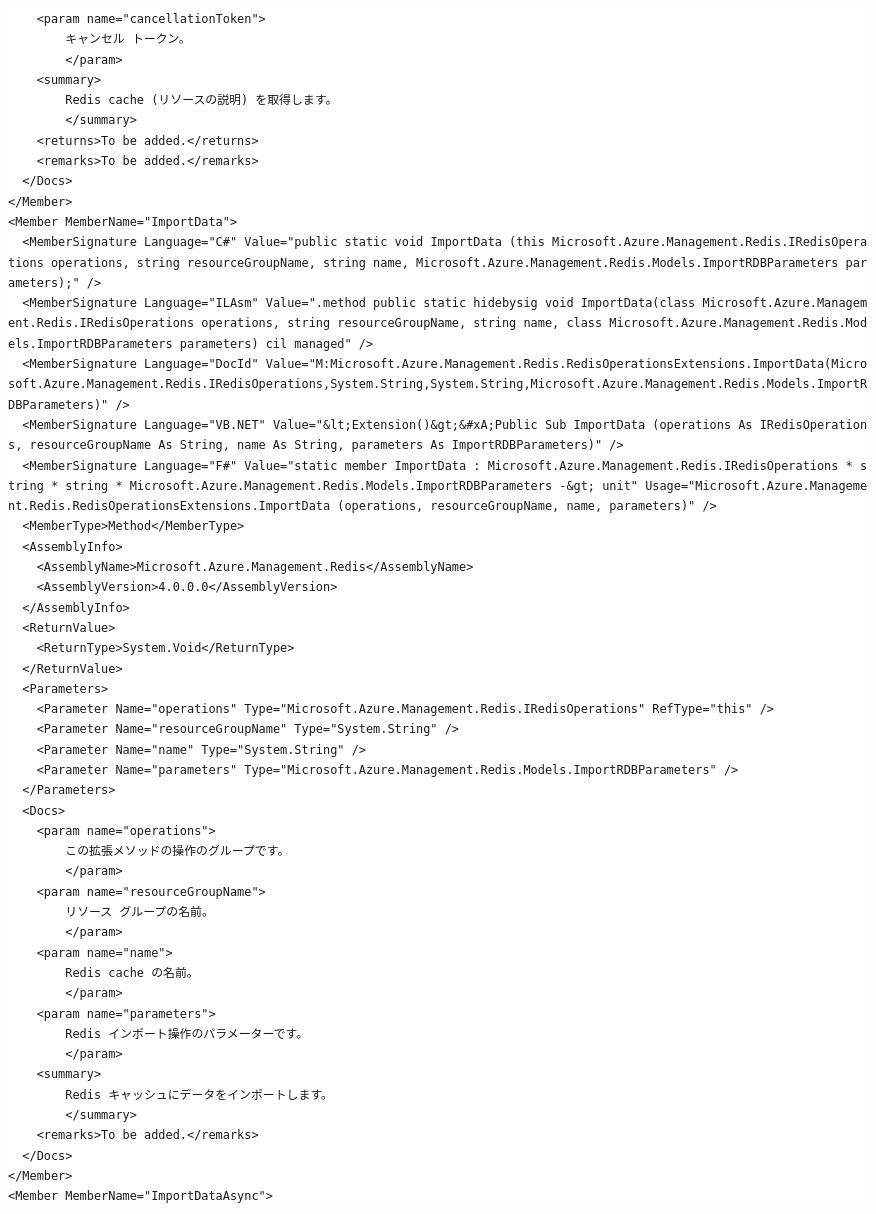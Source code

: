         <param name="cancellationToken">
            キャンセル トークン。
            </param>
        <summary>
            Redis cache (リソースの説明) を取得します。
            </summary>
        <returns>To be added.</returns>
        <remarks>To be added.</remarks>
      </Docs>
    </Member>
    <Member MemberName="ImportData">
      <MemberSignature Language="C#" Value="public static void ImportData (this Microsoft.Azure.Management.Redis.IRedisOperations operations, string resourceGroupName, string name, Microsoft.Azure.Management.Redis.Models.ImportRDBParameters parameters);" />
      <MemberSignature Language="ILAsm" Value=".method public static hidebysig void ImportData(class Microsoft.Azure.Management.Redis.IRedisOperations operations, string resourceGroupName, string name, class Microsoft.Azure.Management.Redis.Models.ImportRDBParameters parameters) cil managed" />
      <MemberSignature Language="DocId" Value="M:Microsoft.Azure.Management.Redis.RedisOperationsExtensions.ImportData(Microsoft.Azure.Management.Redis.IRedisOperations,System.String,System.String,Microsoft.Azure.Management.Redis.Models.ImportRDBParameters)" />
      <MemberSignature Language="VB.NET" Value="&lt;Extension()&gt;&#xA;Public Sub ImportData (operations As IRedisOperations, resourceGroupName As String, name As String, parameters As ImportRDBParameters)" />
      <MemberSignature Language="F#" Value="static member ImportData : Microsoft.Azure.Management.Redis.IRedisOperations * string * string * Microsoft.Azure.Management.Redis.Models.ImportRDBParameters -&gt; unit" Usage="Microsoft.Azure.Management.Redis.RedisOperationsExtensions.ImportData (operations, resourceGroupName, name, parameters)" />
      <MemberType>Method</MemberType>
      <AssemblyInfo>
        <AssemblyName>Microsoft.Azure.Management.Redis</AssemblyName>
        <AssemblyVersion>4.0.0.0</AssemblyVersion>
      </AssemblyInfo>
      <ReturnValue>
        <ReturnType>System.Void</ReturnType>
      </ReturnValue>
      <Parameters>
        <Parameter Name="operations" Type="Microsoft.Azure.Management.Redis.IRedisOperations" RefType="this" />
        <Parameter Name="resourceGroupName" Type="System.String" />
        <Parameter Name="name" Type="System.String" />
        <Parameter Name="parameters" Type="Microsoft.Azure.Management.Redis.Models.ImportRDBParameters" />
      </Parameters>
      <Docs>
        <param name="operations">
            この拡張メソッドの操作のグループです。
            </param>
        <param name="resourceGroupName">
            リソース グループの名前。
            </param>
        <param name="name">
            Redis cache の名前。
            </param>
        <param name="parameters">
            Redis インポート操作のパラメーターです。
            </param>
        <summary>
            Redis キャッシュにデータをインポートします。
            </summary>
        <remarks>To be added.</remarks>
      </Docs>
    </Member>
    <Member MemberName="ImportDataAsync">